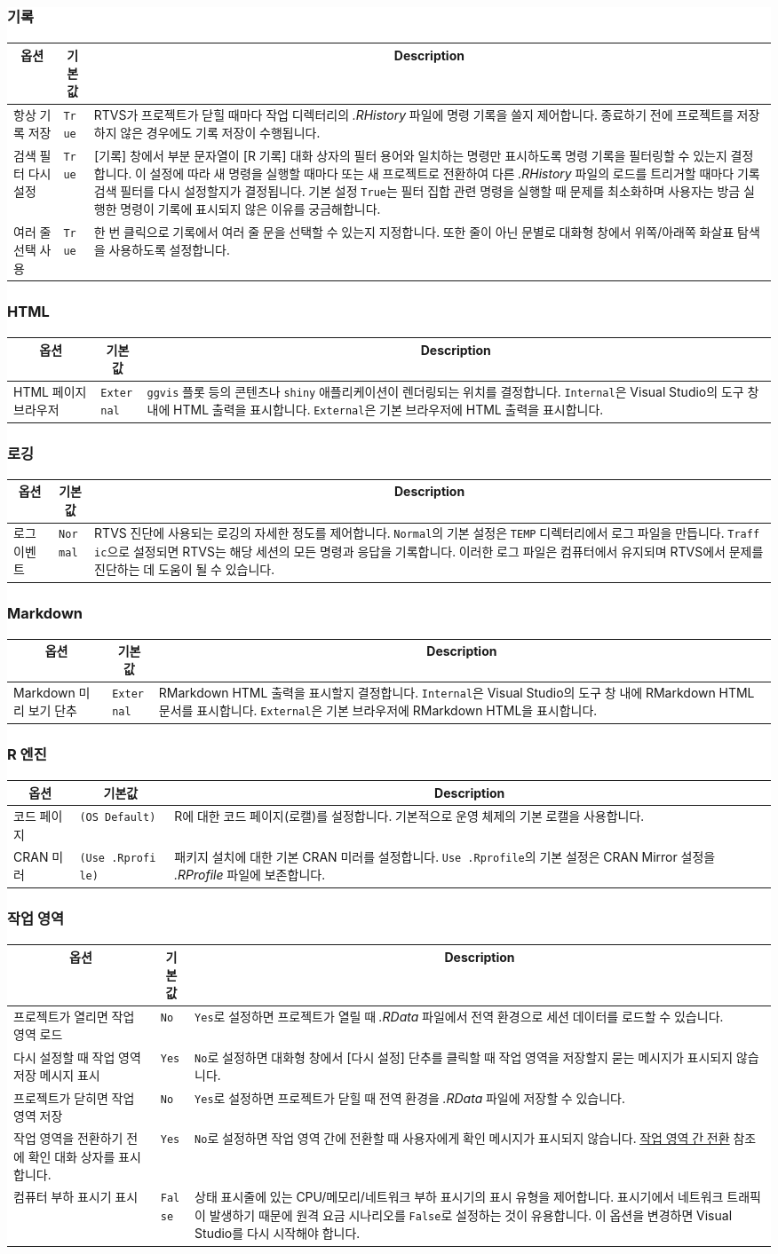 ### <a name="history"></a>기록

| 옵션 | 기본값 | Description |
| --- | --- | --- |
| 항상 기록 저장 | `True` | RTVS가 프로젝트가 닫힐 때마다 작업 디렉터리의 *.RHistory* 파일에 명령 기록을 쓸지 제어합니다. 종료하기 전에 프로젝트를 저장하지 않은 경우에도 기록 저장이 수행됩니다. |
| 검색 필터 다시 설정 | `True` | [기록] 창에서 부분 문자열이 [R 기록] 대화 상자의 필터 용어와 일치하는 명령만 표시하도록 명령 기록을 필터링할 수 있는지 결정합니다. 이 설정에 따라 새 명령을 실행할 때마다 또는 새 프로젝트로 전환하여 다른 *.RHistory* 파일의 로드를 트리거할 때마다 기록 검색 필터를 다시 설정할지가 결정됩니다. 기본 설정 `True`는 필터 집합 관련 명령을 실행할 때 문제를 최소화하며 사용자는 방금 실행한 명령이 기록에 표시되지 않은 이유를 궁금해합니다. |
| 여러 줄 선택 사용 | `True` | 한 번 클릭으로 기록에서 여러 줄 문을 선택할 수 있는지 지정합니다. 또한 줄이 아닌 문별로 대화형 창에서 위쪽/아래쪽 화살표 탐색을 사용하도록 설정합니다. |

### <a name="html"></a>HTML

| 옵션 | 기본값 | Description |
| --- | --- | --- |
| HTML 페이지 브라우저 | `External` | `ggvis` 플롯 등의 콘텐츠나 `shiny` 애플리케이션이 렌더링되는 위치를 결정합니다. `Internal`은 Visual Studio의 도구 창 내에 HTML 출력을 표시합니다. `External`은 기본 브라우저에 HTML 출력을 표시합니다. |

### <a name="logging"></a>로깅

| 옵션 | 기본값 | Description |
| --- | --- | --- |
| 로그 이벤트 | `Normal` | RTVS 진단에 사용되는 로깅의 자세한 정도를 제어합니다. `Normal`의 기본 설정은 `TEMP` 디렉터리에서 로그 파일을 만듭니다. `Traffic`으로 설정되면 RTVS는 해당 세션의 모든 명령과 응답을 기록합니다. 이러한 로그 파일은 컴퓨터에서 유지되며 RTVS에서 문제를 진단하는 데 도움이 될 수 있습니다. |

### <a name="markdown"></a>Markdown

| 옵션 | 기본값 | Description |
| --- | --- | --- |
| Markdown 미리 보기 단추 | `External` | RMarkdown HTML 출력을 표시할지 결정합니다. `Internal`은 Visual Studio의 도구 창 내에 RMarkdown HTML 문서를 표시합니다. `External`은 기본 브라우저에 RMarkdown HTML을 표시합니다. |

### <a name="r-engine"></a>R 엔진

| 옵션 | 기본값 | Description |
| --- | --- | --- |
| 코드 페이지 | `(OS Default)` | R에 대한 코드 페이지(로캘)를 설정합니다. 기본적으로 운영 체제의 기본 로캘을 사용합니다. |
| CRAN 미러 | `(Use .Rprofile)` | 패키지 설치에 대한 기본 CRAN 미러를 설정합니다. `Use .Rprofile`의 기본 설정은 CRAN Mirror 설정을 *.RProfile* 파일에 보존합니다. |

### <a name="workspace"></a>작업 영역

| 옵션 | 기본값 | Description |
| --- | --- | --- |
| 프로젝트가 열리면 작업 영역 로드 | `No` | `Yes`로 설정하면 프로젝트가 열릴 때 *.RData* 파일에서 전역 환경으로 세션 데이터를 로드할 수 있습니다. |
| 다시 설정할 때 작업 영역 저장 메시지 표시 | `Yes` | `No`로 설정하면 대화형 창에서 [다시 설정] 단추를 클릭할 때 작업 영역을 저장할지 묻는 메시지가 표시되지 않습니다. |
| 프로젝트가 닫히면 작업 영역 저장 | `No` | `Yes`로 설정하면 프로젝트가 닫힐 때 전역 환경을 *.RData* 파일에 저장할 수 있습니다. |
| 작업 영역을 전환하기 전에 확인 대화 상자를 표시합니다. | `Yes` | `No`로 설정하면 작업 영역 간에 전환할 때 사용자에게 확인 메시지가 표시되지 않습니다. [작업 영역 간 전환](r-workspaces-in-visual-studio.md#switch-between-workspaces) 참조 |
| 컴퓨터 부하 표시기 표시 | `False` | 상태 표시줄에 있는 CPU/메모리/네트워크 부하 표시기의 표시 유형을 제어합니다. 표시기에서 네트워크 트래픽이 발생하기 때문에 원격 요금 시나리오를 `False`로 설정하는 것이 유용합니다. 이 옵션을 변경하면 Visual Studio를 다시 시작해야 합니다. |
